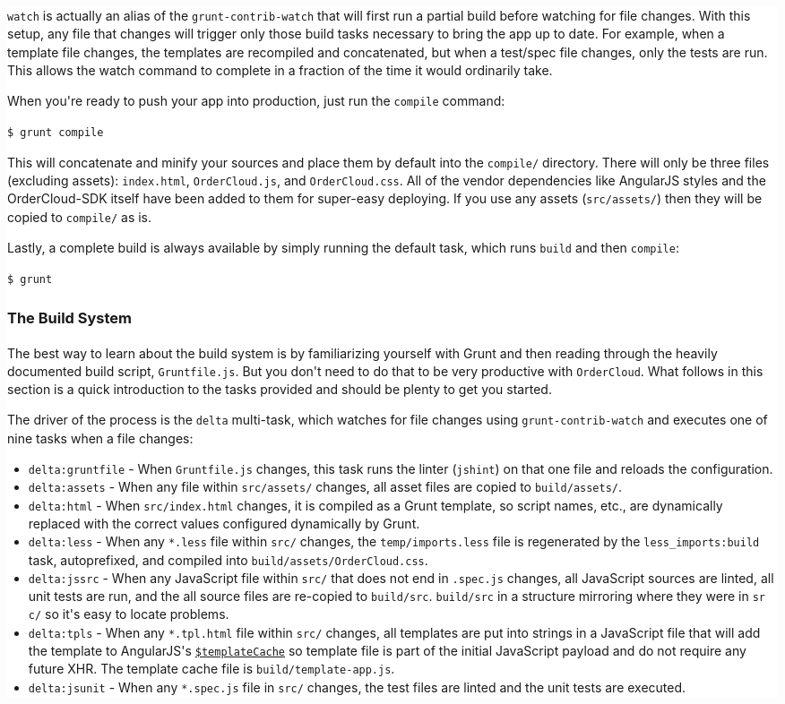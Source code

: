 `watch` is actually an alias of the `grunt-contrib-watch` that will first run a
partial build before watching for file changes. With this setup, any file that
changes will trigger only those build tasks necessary to bring the app up to
date. For example, when a template file changes, the templates are recompiled
and concatenated, but when a test/spec file changes, only the tests are run.
This allows the watch command to complete in a fraction of the time it would
ordinarily take.

When you're ready to push your app into production, just run the `compile`
command:

```sh
$ grunt compile
```

This will concatenate and minify your sources and place them by default into the
`compile/` directory. There will only be three files (excluding assets): `index.html`,
`OrderCloud.js`, and `OrderCloud.css`. All of the vendor dependencies like
AngularJS styles and the OrderCloud-SDK itself have been added to them for super-easy
deploying. If you use any assets (`src/assets/`) then they will be copied to
`compile/` as is.

Lastly, a complete build is always available by simply running the default
task, which runs `build` and then `compile`:

```sh
$ grunt
```

### The Build System

The best way to learn about the build system is by familiarizing yourself with
Grunt and then reading through the heavily documented build script,
`Gruntfile.js`. But you don't need to do that to be very productive with
`OrderCloud`. What follows in this section is a quick introduction to the
tasks provided and should be plenty to get you started.

The driver of the process is the `delta` multi-task, which watches for file
changes using `grunt-contrib-watch` and executes one of nine tasks when a file
changes:

* `delta:gruntfile` - When `Gruntfile.js` changes, this task runs the linter
  (`jshint`) on that one file and reloads the configuration.
* `delta:assets` - When any file within `src/assets/` changes, all asset files
  are copied to `build/assets/`.
* `delta:html` - When `src/index.html` changes, it is compiled as a Grunt
  template, so script names, etc., are dynamically replaced with the correct
  values configured dynamically by Grunt.
* `delta:less` - When any `*.less` file within `src/` changes, the
  `temp/imports.less` file is regenerated by the `less_imports:build` task,
  autoprefixed, and compiled into `build/assets/OrderCloud.css`.
* `delta:jssrc` - When any JavaScript file within `src/` that does not end in
  `.spec.js` changes, all JavaScript sources are linted, all unit tests are run,
  and the all source files are re-copied to `build/src`.
  `build/src` in a structure mirroring where they were in `src/` so it's easy to
  locate problems. 
* `delta:tpls` - When any `*.tpl.html` file within `src/` changes, all templates
  are put into strings in a JavaScript file that will add the template to
  AngularJS's
  [`$templateCache`](http://docs.angularjs.org/api/ng.$templateCache) so
  template file is part of the initial JavaScript payload and do not require
  any future XHR.  The template cache file is `build/template-app.js`.
* `delta:jsunit` - When any `*.spec.js` file in `src/` changes, the test files
  are linted and the unit tests are executed.

